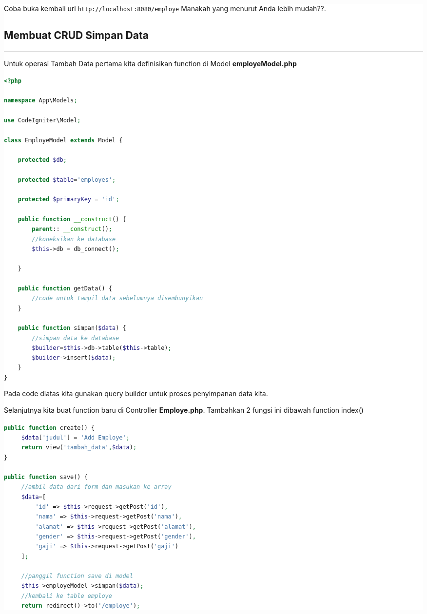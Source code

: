 Coba buka kembali url `http://localhost:8080/employe` Manakah yang menurut Anda lebih mudah??.

## Membuat CRUD Simpan Data
---

Untuk operasi Tambah Data pertama kita definisikan function di Model **employeModel.php**

```php
<?php

namespace App\Models;

use CodeIgniter\Model;

class EmployeModel extends Model {

    protected $db;

    protected $table='employes';

    protected $primaryKey = 'id';

    public function __construct() {
        parent:: __construct();
        //koneksikan ke database
        $this->db = db_connect();
       
    }

    public function getData() {
        //code untuk tampil data sebelumnya disembunyikan
    }

    public function simpan($data) {
        //simpan data ke database
        $builder=$this->db->table($this->table);
        $builder->insert($data);
    }
}
```

Pada code diatas kita gunakan query builder untuk proses penyimpanan data kita.

Selanjutnya kita buat function baru di Controller **Employe.php**. Tambahkan 2 fungsi ini dibawah function index()

```php
public function create() {
     $data['judul'] = 'Add Employe';
     return view('tambah_data',$data);
}

public function save() {
     //ambil data dari form dan masukan ke array
     $data=[
         'id' => $this->request->getPost('id'),
         'nama' => $this->request->getPost('nama'),
         'alamat' => $this->request->getPost('alamat'),
         'gender' => $this->request->getPost('gender'),
         'gaji' => $this->request->getPost('gaji')
     ];

     //panggil function save di model
     $this->employeModel->simpan($data);
     //kembali ke table employe
     return redirect()->to('/employe');
```